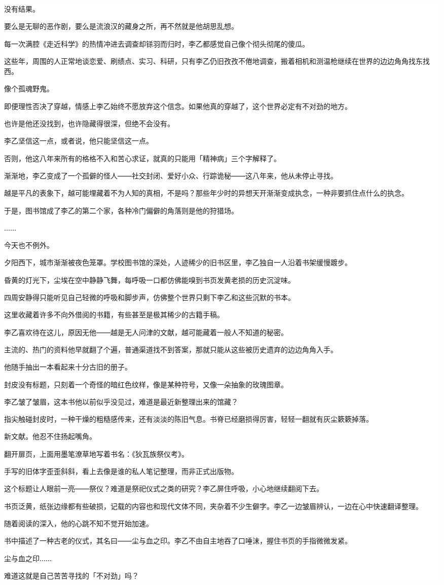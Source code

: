 没有结果。

要么是无聊的恶作剧，要么是流浪汉的藏身之所，再不然就是他胡思乱想。

每一次满腔《走近科学》的热情冲进去调查却铩羽而归时，李乙都感觉自己像个彻头彻尾的傻瓜。

这些年，周围的人正常地谈恋爱、刷绩点、实习、科研，只有李乙仍旧孜孜不倦地调查，搬着相机和测温枪继续在世界的边边角角找东找西。

像个孤魂野鬼。

即便理性否决了穿越，情感上李乙始终不愿放弃这个信念。如果他真的穿越了，这个世界必定有不对劲的地方。

也许是他还没找到，也许隐藏得很深，但绝不会没有。

李乙坚信这一点，或者说，他只能坚信这一点。

否则，他这八年来所有的格格不入和苦心求证，就真的只能用「精神病」三个字解释了。

渐渐地，李乙变成了一个孤僻的怪人——社交封闭、爱好小众、行踪诡秘——这八年来，他从未停止寻找。

越是平凡的表象下，越可能埋藏着不为人知的真相，不是吗？那些年少时的异想天开渐渐变成执念，一种非要抓住点什么的执念。

于是，图书馆成了李乙的第二个家，各种冷门偏僻的角落则是他的狩猎场。

……

今天也不例外。

夕阳西下，城市渐渐被夜色笼罩。学校图书馆的深处，人迹稀少的旧书区里，李乙独自一人沿着书架缓慢踱步。

昏黄的灯光下，尘埃在空中静静飞舞，每呼吸一口都仿佛能嗅到书页发黄老损的历史沉淀味。

四周安静得只能听见自己轻微的呼吸和脚步声，仿佛整个世界只剩下李乙和这些沉默的书本。

这里收藏着许多不向外借阅的书籍，有些甚至是极其稀少的古籍手稿。

李乙喜欢待在这儿，原因无他——越是无人问津的文献，越可能藏着一般人不知道的秘密。

主流的、热门的资料他早就翻了个遍，普通渠道找不到答案，那就只能从这些被历史遗弃的边边角角入手。

他随手抽出一本看起来十分古旧的册子。

封皮没有标题，只刻着一个奇怪的暗红色纹样，像是某种符号，又像一朵抽象的玫瑰图章。

李乙皱了皱眉，这本书他以前似乎没见过，难道是最近新整理出来的馆藏？

指尖触碰封皮时，一种干燥的粗糙感传来，还有淡淡的陈旧气息。书脊已经磨损得厉害，轻轻一翻就有灰尘簌簌掉落。

新文献。他忍不住扬起嘴角。

翻开扉页，上面用墨笔潦草地写着书名：《狄瓦族祭仪考》。

手写的旧体字歪歪斜斜，看上去像是谁的私人笔记整理，而非正式出版物。

这个标题让人眼前一亮——祭仪？难道是祭祀仪式之类的研究？李乙屏住呼吸，小心地继续翻阅下去。

书页泛黄，纸张边缘都有些破损，记载的内容也和现代文体不同，夹杂着不少生僻字。李乙一边皱眉辨认，一边在心中快速翻译整理。

随着阅读的深入，他的心跳不知不觉开始加速。

书中描述了一种古老的仪式，其名曰——尘与血之印。李乙不由自主地吞了口唾沫，握住书页的手指微微发紧。

尘与血之印……

难道这就是自己苦苦寻找的「不对劲」吗？
